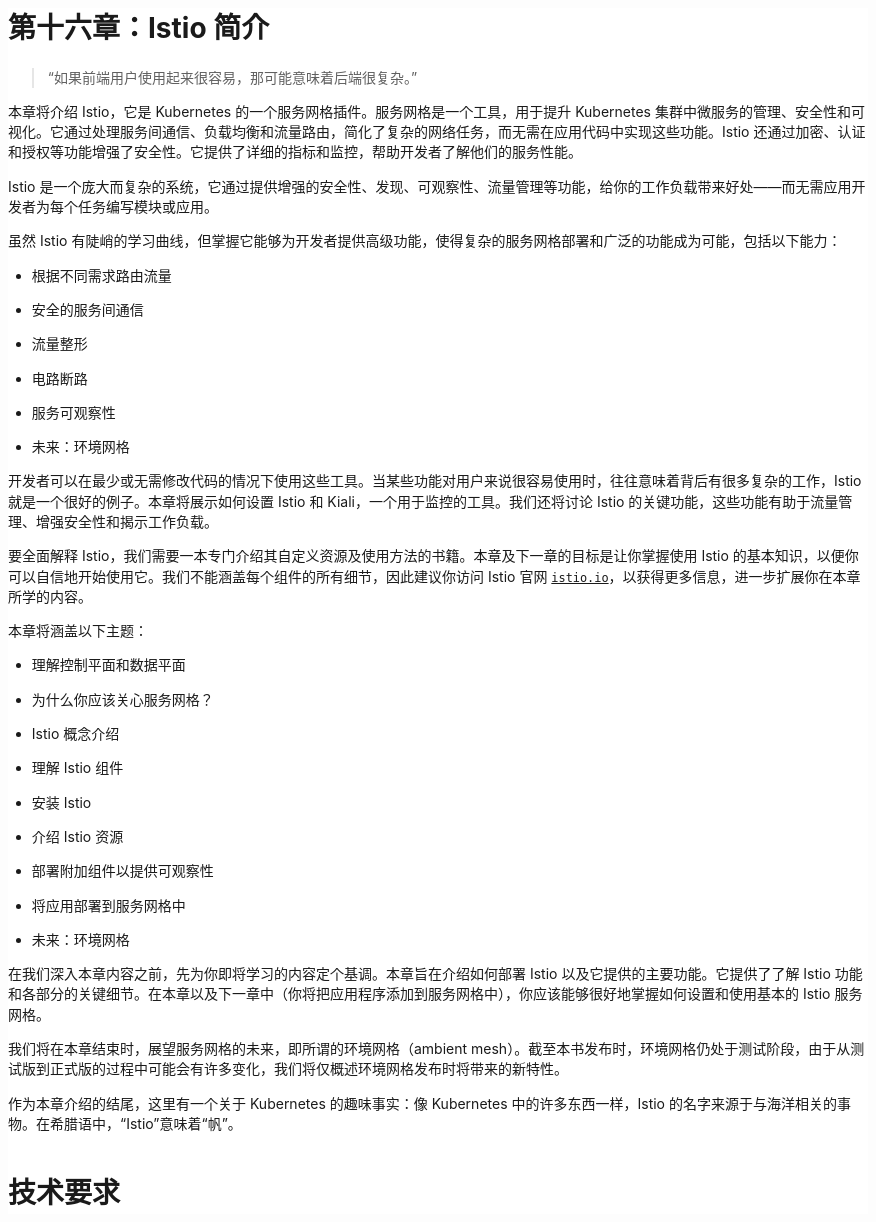 

# 第十六章：Istio 简介

> “如果前端用户使用起来很容易，那可能意味着后端很复杂。”

本章将介绍 Istio，它是 Kubernetes 的一个服务网格插件。服务网格是一个工具，用于提升 Kubernetes 集群中微服务的管理、安全性和可视化。它通过处理服务间通信、负载均衡和流量路由，简化了复杂的网络任务，而无需在应用代码中实现这些功能。Istio 还通过加密、认证和授权等功能增强了安全性。它提供了详细的指标和监控，帮助开发者了解他们的服务性能。

Istio 是一个庞大而复杂的系统，它通过提供增强的安全性、发现、可观察性、流量管理等功能，给你的工作负载带来好处——而无需应用开发者为每个任务编写模块或应用。

虽然 Istio 有陡峭的学习曲线，但掌握它能够为开发者提供高级功能，使得复杂的服务网格部署和广泛的功能成为可能，包括以下能力：

+   根据不同需求路由流量

+   安全的服务间通信

+   流量整形

+   电路断路

+   服务可观察性

+   未来：环境网格

开发者可以在最少或无需修改代码的情况下使用这些工具。当某些功能对用户来说很容易使用时，往往意味着背后有很多复杂的工作，Istio 就是一个很好的例子。本章将展示如何设置 Istio 和 Kiali，一个用于监控的工具。我们还将讨论 Istio 的关键功能，这些功能有助于流量管理、增强安全性和揭示工作负载。

要全面解释 Istio，我们需要一本专门介绍其自定义资源及使用方法的书籍。本章及下一章的目标是让你掌握使用 Istio 的基本知识，以便你可以自信地开始使用它。我们不能涵盖每个组件的所有细节，因此建议你访问 Istio 官网 [`istio.io`](https://istio.io)，以获得更多信息，进一步扩展你在本章所学的内容。

本章将涵盖以下主题：

+   理解控制平面和数据平面

+   为什么你应该关心服务网格？

+   Istio 概念介绍

+   理解 Istio 组件

+   安装 Istio

+   介绍 Istio 资源

+   部署附加组件以提供可观察性

+   将应用部署到服务网格中

+   未来：环境网格

在我们深入本章内容之前，先为你即将学习的内容定个基调。本章旨在介绍如何部署 Istio 以及它提供的主要功能。它提供了了解 Istio 功能和各部分的关键细节。在本章以及下一章中（你将把应用程序添加到服务网格中），你应该能够很好地掌握如何设置和使用基本的 Istio 服务网格。

我们将在本章结束时，展望服务网格的未来，即所谓的环境网格（ambient mesh）。截至本书发布时，环境网格仍处于测试阶段，由于从测试版到正式版的过程中可能会有许多变化，我们将仅概述环境网格发布时将带来的新特性。

作为本章介绍的结尾，这里有一个关于 Kubernetes 的趣味事实：像 Kubernetes 中的许多东西一样，Istio 的名字来源于与海洋相关的事物。在希腊语中，“Istio”意味着“帆”。

# 技术要求
